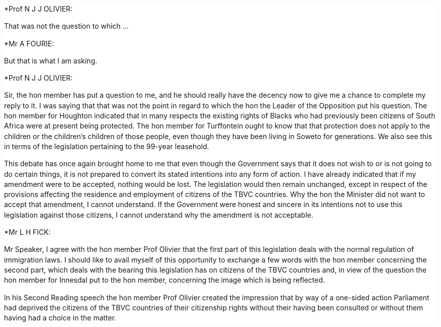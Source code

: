 </speech>

<speech by="#olivier">

<from>*Prof <person refersTo="hansard_za">N J J OLIVIER</person>:</from>

<p>That was not the question to which &#x2026;</p>

</speech>

<speech by="#fourie">

<from>*Mr <person refersTo="hansard_za">A FOURIE</person>:</from>

<p>But that is what I am asking.</p>

</speech>

<speech by="#olivier">

<from>*Prof <person refersTo="hansard_za">N J J OLIVIER</person>:</from>

<p>Sir, the hon member has put a question to me, and he should really have the decency now to give me a chance to complete my reply to it. I was saying that that was not the point in regard to which the hon the Leader of the Opposition put his question. The hon member for Houghton indicated that in many respects the existing rights of Blacks who had previously been citizens of South Africa were at present being protected. The hon member for Turffontein ought to know that that protection does not apply to the children or the children&#x2019;s children of those people, even though they have been living in Soweto for generations. We also see this in terms of the legislation pertaining to the 99-year leasehold.</p>

<p>This debate has once again brought home to me that even though the Government says that it does not wish to or is not going to do certain things, it is not prepared to convert its stated intentions into any form of action. I have already indicated that if my amendment <span class="col_3661-3662" refersTo="page_0503"/>were to be accepted, nothing would be lost. The legislation would then remain unchanged, except in respect of the provisions affecting the residence and employment of citizens of the TBVC countries. Why the hon the Minister did not want to accept that amendment, I cannot understand. If the Government were honest and sincere in its intentions not to use this legislation against those citizens, I cannot understand why the amendment is not acceptable.</p>

</speech>

<speech by="#fick">

<from>*Mr <person refersTo="hansard_za">L H FICK</person>:</from>

<p>Mr Speaker, I agree with the hon member Prof Olivier that the first part of this legislation deals with the normal regulation of immigration laws. I should like to avail myself of this opportunity to exchange a few words with the hon member concerning the second part, which deals with the bearing this legislation has on citizens of the TBVC countries and, in view of the question the hon member for Innesdal put to the hon member, concerning the image which is being reflected.</p>

<p>In his Second Reading speech the hon member Prof Olivier created the impression that by way of a one-sided action Parliament had deprived the citizens of the TBVC countries of their citizenship rights without their having been consulted or without them having had a choice in the matter.</p>

</speech>

<speech by="#olivier">
